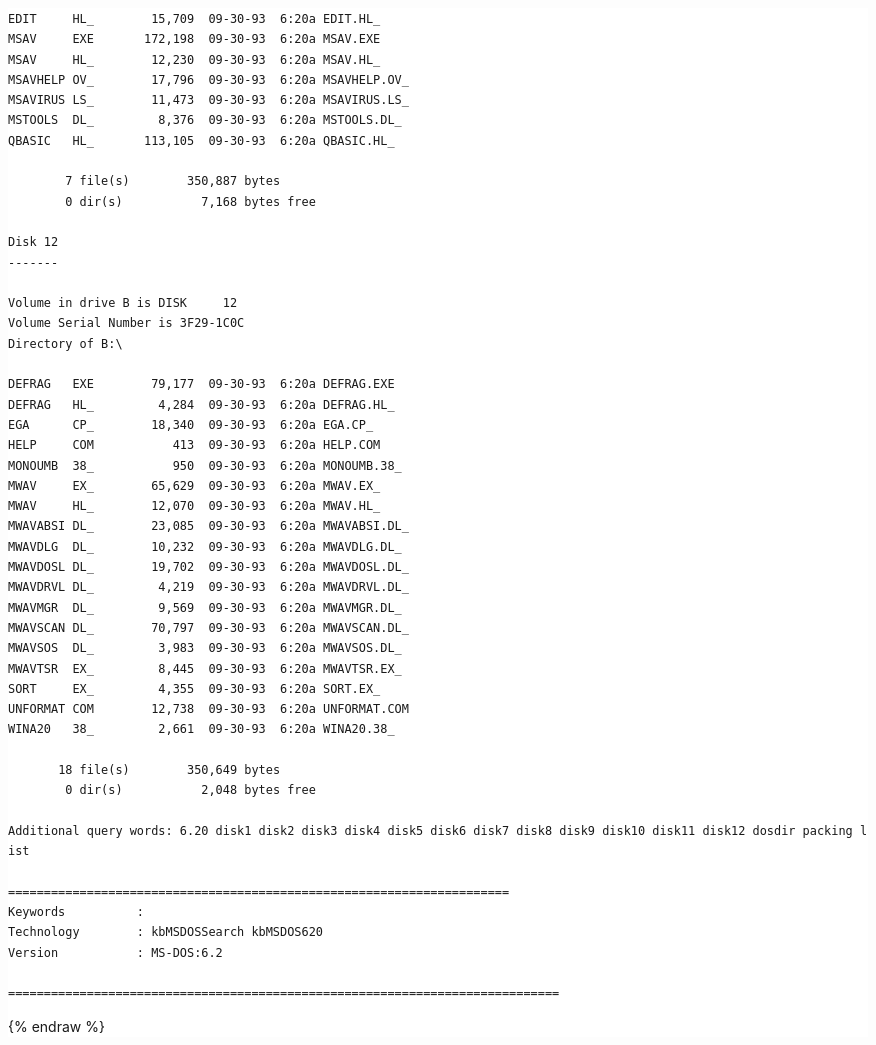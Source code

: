 	EDIT     HL_        15,709  09-30-93  6:20a EDIT.HL_
	MSAV     EXE       172,198  09-30-93  6:20a MSAV.EXE
	MSAV     HL_        12,230  09-30-93  6:20a MSAV.HL_
	MSAVHELP OV_        17,796  09-30-93  6:20a MSAVHELP.OV_
	MSAVIRUS LS_        11,473  09-30-93  6:20a MSAVIRUS.LS_
	MSTOOLS  DL_         8,376  09-30-93  6:20a MSTOOLS.DL_
	QBASIC   HL_       113,105  09-30-93  6:20a QBASIC.HL_
	
	        7 file(s)        350,887 bytes
	        0 dir(s)           7,168 bytes free
	
	Disk 12
	-------
	
	Volume in drive B is DISK     12
	Volume Serial Number is 3F29-1C0C
	Directory of B:\ 
	
	DEFRAG   EXE        79,177  09-30-93  6:20a DEFRAG.EXE
	DEFRAG   HL_         4,284  09-30-93  6:20a DEFRAG.HL_
	EGA      CP_        18,340  09-30-93  6:20a EGA.CP_
	HELP     COM           413  09-30-93  6:20a HELP.COM
	MONOUMB  38_           950  09-30-93  6:20a MONOUMB.38_
	MWAV     EX_        65,629  09-30-93  6:20a MWAV.EX_
	MWAV     HL_        12,070  09-30-93  6:20a MWAV.HL_
	MWAVABSI DL_        23,085  09-30-93  6:20a MWAVABSI.DL_
	MWAVDLG  DL_        10,232  09-30-93  6:20a MWAVDLG.DL_
	MWAVDOSL DL_        19,702  09-30-93  6:20a MWAVDOSL.DL_
	MWAVDRVL DL_         4,219  09-30-93  6:20a MWAVDRVL.DL_
	MWAVMGR  DL_         9,569  09-30-93  6:20a MWAVMGR.DL_
	MWAVSCAN DL_        70,797  09-30-93  6:20a MWAVSCAN.DL_
	MWAVSOS  DL_         3,983  09-30-93  6:20a MWAVSOS.DL_
	MWAVTSR  EX_         8,445  09-30-93  6:20a MWAVTSR.EX_
	SORT     EX_         4,355  09-30-93  6:20a SORT.EX_
	UNFORMAT COM        12,738  09-30-93  6:20a UNFORMAT.COM
	WINA20   38_         2,661  09-30-93  6:20a WINA20.38_
	
	       18 file(s)        350,649 bytes
	        0 dir(s)           2,048 bytes free
	
	Additional query words: 6.20 disk1 disk2 disk3 disk4 disk5 disk6 disk7 disk8 disk9 disk10 disk11 disk12 dosdir packing list
	
	======================================================================
	Keywords          :  
	Technology        : kbMSDOSSearch kbMSDOS620
	Version           : MS-DOS:6.2
	
	=============================================================================
	

{% endraw %}

